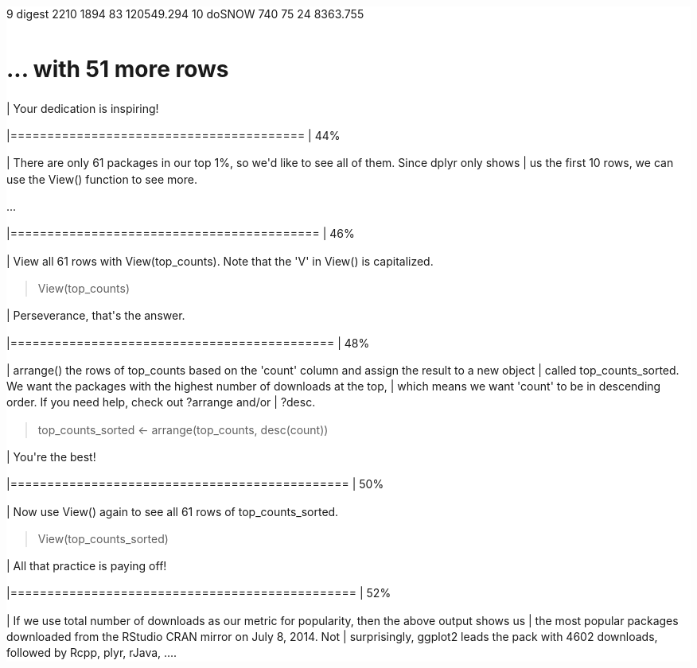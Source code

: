  9     digest  2210   1894        83  120549.294
10     doSNOW   740     75        24    8363.755
# ... with 51 more rows

| Your dedication is inspiring!

  |========================================                                                   |  44%

| There are only 61 packages in our top 1%, so we'd like to see all of them. Since dplyr only shows
| us the first 10 rows, we can use the View() function to see more.

...

  |==========================================                                                 |  46%

| View all 61 rows with View(top_counts). Note that the 'V' in View() is capitalized.

> View(top_counts)

| Perseverance, that's the answer.

  |============================================                                               |  48%

| arrange() the rows of top_counts based on the 'count' column and assign the result to a new object
| called top_counts_sorted. We want the packages with the highest number of downloads at the top,
| which means we want 'count' to be in descending order. If you need help, check out ?arrange and/or
| ?desc.

> top_counts_sorted <- arrange(top_counts, desc(count))

| You're the best!

  |==============================================                                             |  50%

| Now use View() again to see all 61 rows of top_counts_sorted.

> View(top_counts_sorted)

| All that practice is paying off!

  |===============================================                                            |  52%

| If we use total number of downloads as our metric for popularity, then the above output shows us
| the most popular packages downloaded from the RStudio CRAN mirror on July 8, 2014. Not
| surprisingly, ggplot2 leads the pack with 4602 downloads, followed by Rcpp, plyr, rJava, ....
